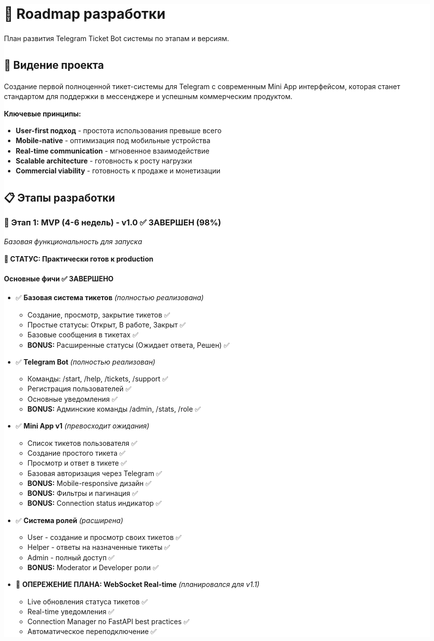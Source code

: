 # 🚀 Roadmap разработки

План развития Telegram Ticket Bot системы по этапам и версиям.

## 🎯 Видение проекта

Создание первой полноценной тикет-системы для Telegram с современным Mini App интерфейсом, которая станет стандартом для поддержки в мессенджере и успешным коммерческим продуктом.

**Ключевые принципы:**
- **User-first подход** - простота использования превыше всего
- **Mobile-native** - оптимизация под мобильные устройства  
- **Real-time communication** - мгновенное взаимодействие
- **Scalable architecture** - готовность к росту нагрузки
- **Commercial viability** - готовность к продаже и монетизации

## 📋 Этапы разработки

### 🚀 Этап 1: MVP (4-6 недель) - v1.0 ✅ **ЗАВЕРШЕН (98%)**
*Базовая функциональность для запуска*

**🎉 СТАТУС: Практически готов к production**

#### Основные фичи ✅ ЗАВЕРШЕНО
- ✅ **Базовая система тикетов** *(полностью реализована)*
  - Создание, просмотр, закрытие тикетов ✅
  - Простые статусы: Открыт, В работе, Закрыт ✅
  - Базовые сообщения в тикетах ✅
  - **BONUS:** Расширенные статусы (Ожидает ответа, Решен) ✅
  
- ✅ **Telegram Bot** *(полностью реализован)*
  - Команды: /start, /help, /tickets, /support ✅
  - Регистрация пользователей ✅
  - Основные уведомления ✅
  - **BONUS:** Админские команды /admin, /stats, /role ✅
  
- ✅ **Mini App v1** *(превосходит ожидания)*
  - Список тикетов пользователя ✅
  - Создание простого тикета ✅  
  - Просмотр и ответ в тикете ✅
  - Базовая авторизация через Telegram ✅
  - **BONUS:** Mobile-responsive дизайн ✅
  - **BONUS:** Фильтры и пагинация ✅
  - **BONUS:** Connection status индикатор ✅
  
- ✅ **Система ролей** *(расширена)*
  - User - создание и просмотр своих тикетов ✅
  - Helper - ответы на назначенные тикеты ✅  
  - Admin - полный доступ ✅
  - **BONUS:** Moderator и Developer роли ✅

- 🚀 **ОПЕРЕЖЕНИЕ ПЛАНА: WebSocket Real-time** *(планировался для v1.1)*
  - Live обновления статуса тикетов ✅
  - Real-time уведомления ✅
  - Connection Manager по FastAPI best practices ✅
  - Автоматическое переподключение ✅
